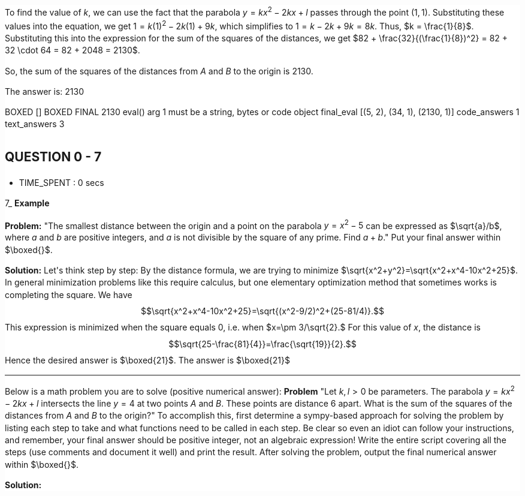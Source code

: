 To find the value of $k$, we can use the fact that the parabola $y = kx^2 - 2kx + l$ passes through the point $(1, 1)$. Substituting these values into the equation, we get $1 = k(1)^2 - 2k(1) + 9k$, which simplifies to $1 = k - 2k + 9k = 8k$. Thus, $k = \frac{1}{8}$. Substituting this into the expression for the sum of the squares of the distances, we get $82 + \frac{32}{(\frac{1}{8})^2} = 82 + 32 \cdot 64 = 82 + 2048 = 2130$.

So, the sum of the squares of the distances from $A$ and $B$ to the origin is 2130.

The answer is: $2130$

BOXED []
BOXED FINAL 2130
eval() arg 1 must be a string, bytes or code object final_eval
[(5, 2), (34, 1), (2130, 1)]
code_answers 1 text_answers 3



## QUESTION 0 - 7 
- TIME_SPENT : 0 secs

7_
**Example**

**Problem:** 
"The smallest distance between the origin and a point on the parabola $y=x^2-5$ can be expressed as $\sqrt{a}/b$, where $a$ and $b$ are positive integers, and $a$ is not divisible by the square of any prime.  Find $a+b$."
Put your final answer within $\boxed{}$.

**Solution:** 
Let's think step by step:
By the distance formula, we are trying to minimize $\sqrt{x^2+y^2}=\sqrt{x^2+x^4-10x^2+25}$. In general minimization problems like this require calculus, but one elementary optimization method that sometimes works is completing the square.  We have $$\sqrt{x^2+x^4-10x^2+25}=\sqrt{(x^2-9/2)^2+(25-81/4)}.$$This expression is minimized when the square equals $0$, i.e. when $x=\pm 3/\sqrt{2}.$ For this value of $x$, the distance is $$\sqrt{25-\frac{81}{4}}=\frac{\sqrt{19}}{2}.$$Hence the desired answer is $\boxed{21}$. The answer is $\boxed{21}$


---

Below is a math problem you are to solve (positive numerical answer):
**Problem**
"Let $k, l > 0$ be parameters. The parabola $y = kx^2 - 2kx + l$ intersects the line $y = 4$ at two points $A$ and $B$. These points are distance 6 apart. What is the sum of the squares of the distances from $A$ and $B$ to the origin?"
To accomplish this, first determine a sympy-based approach for solving the problem by listing each step to take and what functions need to be called in each step. Be clear so even an idiot can follow your instructions, and remember, your final answer should be positive integer, not an algebraic expression!
Write the entire script covering all the steps (use comments and document it well) and print the result. After solving the problem, output the final numerical answer within $\boxed{}$.

**Solution:** 
